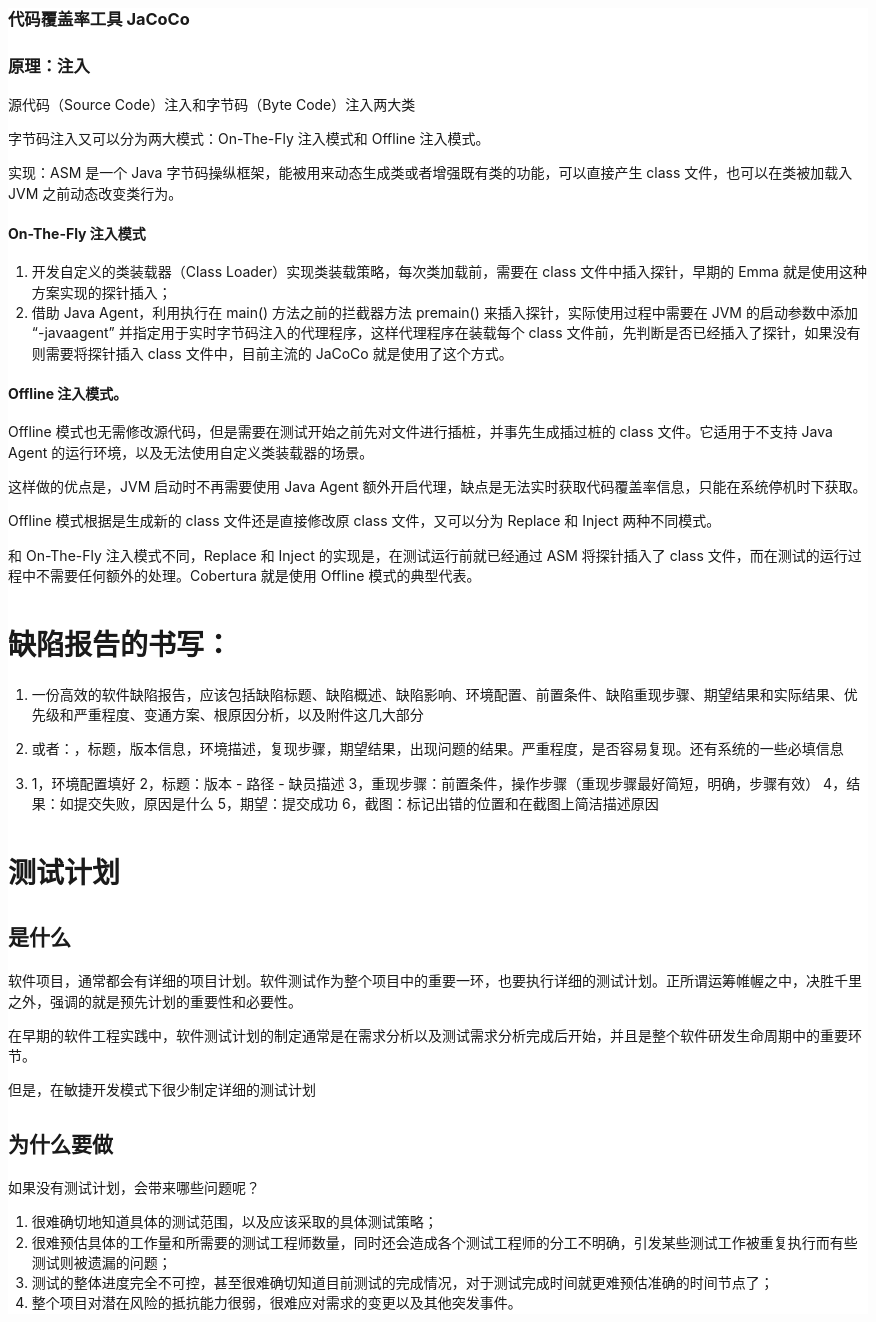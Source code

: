 ### 代码覆盖率工具 **JaCoCo**

### 原理：注入

源代码（Source Code）注入和字节码（Byte Code）注入两大类

字节码注入又可以分为两大模式：On-The-Fly 注入模式和 Offline 注入模式。

实现：ASM 是一个 Java 字节码操纵框架，能被用来动态生成类或者增强既有类的功能，可以直接产生 class 文件，也可以在类被加载入 JVM 之前动态改变类行为。

#### On-The-Fly 注入模式

1.  开发自定义的类装载器（Class Loader）实现类装载策略，每次类加载前，需要在 class 文件中插入探针，早期的 Emma 就是使用这种方案实现的探针插入；
2.  借助 Java Agent，利用执行在 main() 方法之前的拦截器方法 premain() 来插入探针，实际使用过程中需要在 JVM 的启动参数中添加 “-javaagent” 并指定用于实时字节码注入的代理程序，这样代理程序在装载每个 class 文件前，先判断是否已经插入了探针，如果没有则需要将探针插入 class 文件中，目前主流的 JaCoCo 就是使用了这个方式。

#### Offline 注入模式。

Offline 模式也无需修改源代码，但是需要在测试开始之前先对文件进行插桩，并事先生成插过桩的 class 文件。它适用于不支持 Java Agent 的运行环境，以及无法使用自定义类装载器的场景。

这样做的优点是，JVM 启动时不再需要使用 Java Agent 额外开启代理，缺点是无法实时获取代码覆盖率信息，只能在系统停机时下获取。

Offline 模式根据是生成新的 class 文件还是直接修改原 class 文件，又可以分为 Replace 和 Inject 两种不同模式。

和 On-The-Fly 注入模式不同，Replace 和 Inject 的实现是，在测试运行前就已经通过 ASM 将探针插入了 class 文件，而在测试的运行过程中不需要任何额外的处理。Cobertura 就是使用 Offline 模式的典型代表。

缺陷报告的书写：
========

1.  一份高效的软件缺陷报告，应该包括缺陷标题、缺陷概述、缺陷影响、环境配置、前置条件、缺陷重现步骤、期望结果和实际结果、优先级和严重程度、变通方案、根原因分析，以及附件这几大部分
    
2.  或者：，标题，版本信息，环境描述，复现步骤，期望结果，出现问题的结果。严重程度，是否容易复现。还有系统的一些必填信息
    
3.  1，环境配置填好 2，标题：版本 - 路径 - 缺员描述 3，重现步骤：前置条件，操作步骤（重现步骤最好简短，明确，步骤有效） 4，结果：如提交失败，原因是什么 5，期望：提交成功 6，截图：标记出错的位置和在截图上简洁描述原因
    

测试计划
====

是什么
---

软件项目，通常都会有详细的项目计划。软件测试作为整个项目中的重要一环，也要执行详细的测试计划。正所谓运筹帷幄之中，决胜千里之外，强调的就是预先计划的重要性和必要性。

在早期的软件工程实践中，软件测试计划的制定通常是在需求分析以及测试需求分析完成后开始，并且是整个软件研发生命周期中的重要环节。

但是，在敏捷开发模式下很少制定详细的测试计划

为什么要做
-----

如果没有测试计划，会带来哪些问题呢？

1.  很难确切地知道具体的测试范围，以及应该采取的具体测试策略；
2.  很难预估具体的工作量和所需要的测试工程师数量，同时还会造成各个测试工程师的分工不明确，引发某些测试工作被重复执行而有些测试则被遗漏的问题；
3.  测试的整体进度完全不可控，甚至很难确切知道目前测试的完成情况，对于测试完成时间就更难预估准确的时间节点了；
4.  整个项目对潜在风险的抵抗能力很弱，很难应对需求的变更以及其他突发事件。

